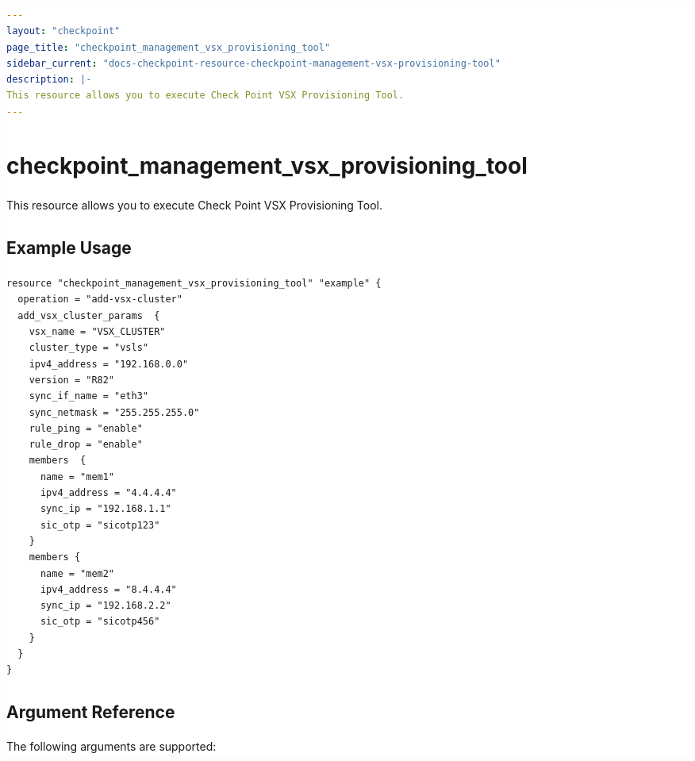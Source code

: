 ```yaml
---
layout: "checkpoint"
page_title: "checkpoint_management_vsx_provisioning_tool"
sidebar_current: "docs-checkpoint-resource-checkpoint-management-vsx-provisioning-tool"
description: |-
This resource allows you to execute Check Point VSX Provisioning Tool.
---
```


# checkpoint_management_vsx_provisioning_tool

This resource allows you to execute Check Point VSX Provisioning Tool.

## Example Usage


```hcl
resource "checkpoint_management_vsx_provisioning_tool" "example" {
  operation = "add-vsx-cluster"
  add_vsx_cluster_params  {
    vsx_name = "VSX_CLUSTER"
    cluster_type = "vsls"
    ipv4_address = "192.168.0.0"
    version = "R82"
    sync_if_name = "eth3"
    sync_netmask = "255.255.255.0"
    rule_ping = "enable"
    rule_drop = "enable"
    members  {
      name = "mem1"
      ipv4_address = "4.4.4.4"
      sync_ip = "192.168.1.1"
      sic_otp = "sicotp123"
    }
    members {
      name = "mem2"
      ipv4_address = "8.4.4.4"
      sync_ip = "192.168.2.2"
      sic_otp = "sicotp456"
    }
  }
}
```

## Argument Reference

The following arguments are supported:

